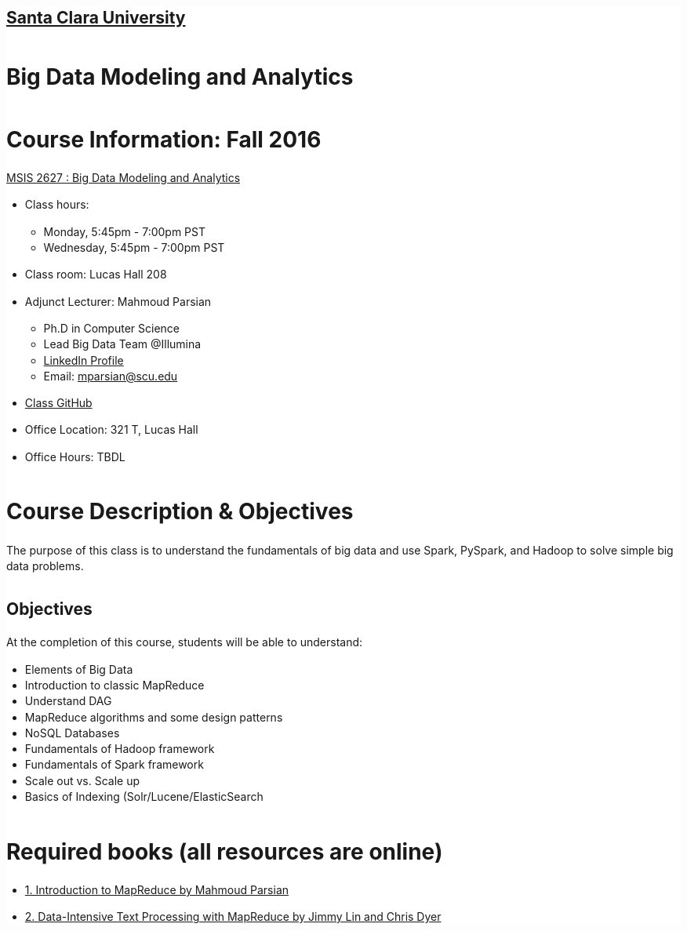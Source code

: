 [Santa Clara University](http://scu.edu/)
-----------------------------------------


Big Data Modeling and Analytics
===============================
Course Information: Fall 2016
================================
 [MSIS 2627 : Big Data Modeling and Analytics](https://legacy.scu.edu/legacy/courseavail/t4/catalog.cfm?subject=MSIS&acad_career=GRAD#collapse11)
 
 * Class hours: 
 	* Monday, 5:45pm - 7:00pm PST
 	* Wednesday, 5:45pm - 7:00pm PST
 	
 * Class room: Lucas Hall 208 

 * Adjunct Lecturer: Mahmoud Parsian
	* Ph.D in Computer Science
	* Lead Big Data Team @Illumina
	* [LinkedIn Profile](http://www.linkedin.com/in/mahmoudparsian)
	* Email: mparsian@scu.edu 
 * [Class GitHub](https://github.com/mahmoudparsian/big-data-mapreduce-course)
	 
 * Office Location: 321 T, Lucas Hall
 * Office Hours: TBDL 
 
 
Course Description & Objectives
===============================
The purpose of this class is to understand the fundamentals of big data and 
use Spark, PySpark, and Hadoop to solve simple big data problems.

Objectives
----------
At the completion of this course, students will be able to understand:

* Elements of Big Data
* Introduction to classic MapReduce
* Understand DAG
* MapReduce algorithms and some design patterns
* NoSQL Databases
* Fundamentals of Hadoop framework
* Fundamentals of Spark framework
* Scale out vs. Scale up
* Basics of Indexing (Solr/Lucene/ElasticSearch


Required books (all resources are online)
=========================================

* [1. Introduction to MapReduce by Mahmoud Parsian](http://mapreduce4hackers.com/docs/Introduction-to-MapReduce.pdf)

* [2. Data-Intensive Text Processing with MapReduce by Jimmy Lin and Chris Dyer](https://lintool.github.io/MapReduceAlgorithms/ed1n/MapReduce-algorithms.pdf)
